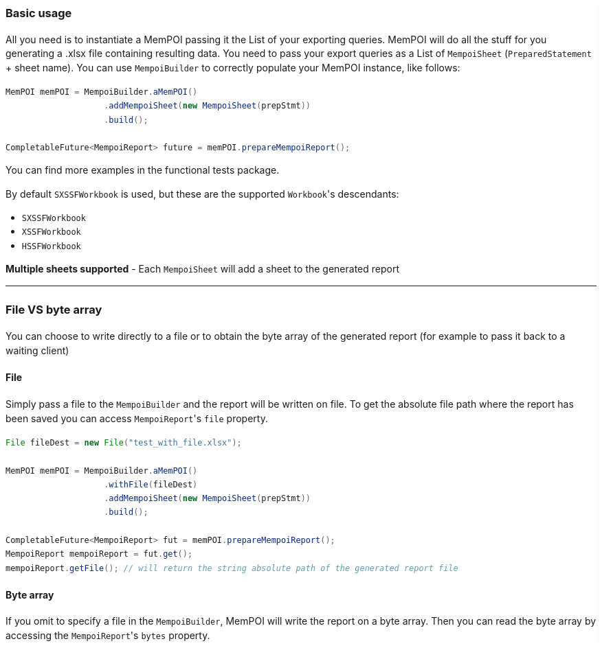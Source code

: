 
### Basic usage

All you need is to instantiate a MemPOI passing it the List of your exporting queries. MemPOI will do all the stuff for you generating a .xlsx file containing resulting data.
You need to pass your export queries as a List of `MempoiSheet` (`PreparedStatement` + sheet name).
You can use `MempoiBuilder` to correctly populate your MemPOI instance, like follows:

```Java
MemPOI memPOI = MempoiBuilder.aMemPOI()
                    .addMempoiSheet(new MempoiSheet(prepStmt))
                    .build();

CompletableFuture<MempoiReport> future = memPOI.prepareMempoiReport();
```

You can find more examples in the functional tests package.

By default `SXSSFWorkbook` is used, but these are the supported `Workbook`'s descendants:
- `SXSSFWorkbook`
- `XSSFWorkbook`
- `HSSFWorkbook`

**Multiple sheets supported** - Each `MempoiSheet` will add a sheet to the generated report

---

### File VS byte array

You can choose to write directly to a file or to obtain the byte array of the generated report (for example to pass it back to a waiting client)

#### File

Simply pass a file to the `MempoiBuilder` and the report will be written on file.
To get the absolute file path where the report has been saved you can access `MempoiReport`'s `file` property.

```Java
File fileDest = new File("test_with_file.xlsx");

MemPOI memPOI = MempoiBuilder.aMemPOI()
                    .withFile(fileDest)
                    .addMempoiSheet(new MempoiSheet(prepStmt))
                    .build();

CompletableFuture<MempoiReport> fut = memPOI.prepareMempoiReport();
MempoiReport mempoiReport = fut.get();
mempoiReport.getFile(); // will return the string absolute path of the generated report file
```

#### Byte array

If you omit to specify a file in the `MempoiBuilder`, MemPOI will write the report on a byte array.
Then you can read the byte array by accessing the `MempoiReport`'s `bytes` property.
